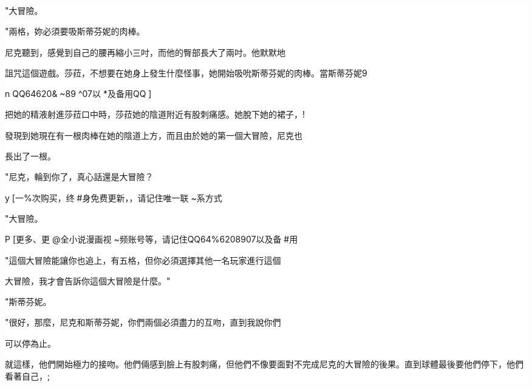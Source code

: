 
"大冒險。





"兩格，妳必須要吸斯蒂芬妮的肉棒。



尼克聽到，感覺到自己的腰再縮小三吋，而他的臀部長大了兩吋。他默默地



詛咒這個遊戲。莎菈，不想要在她身上發生什麼怪事，她開始吸吮斯蒂芬妮的肉棒。當斯蒂芬妮9

n QQ64620& ~89 ^07以 *及备用QQ ]



把她的精液射進莎菈口中時，莎菈她的陰道附近有股刺痛感。她脫下她的裙子，!



發現到她現在有一根肉棒在她的陰道上方，而且由於她的第一個大冒險，尼克也



長出了一根。



"尼克，輪到你了，真心話還是大冒險？

y [一%次购买，终 #身免费更新，，请记住唯一联 ~系方式





"大冒險。

P [更多、更 @全小说漫画视 ~频账号等，请记住QQ64%6208907以及备 #用





"這個大冒險能讓你也追上，有五格，但你必須選擇其他一名玩家進行這個



大冒險，我才會告訴你這個大冒險是什麼。"





"斯蒂芬妮。





"很好，那麼，尼克和斯蒂芬妮，你們兩個必須盡力的互吻，直到我說你們



可以停為止。





就這樣，他們開始極力的接吻。他們倆感到臉上有股刺痛，但他們不像要面對不完成尼克的大冒險的後果。直到球體最後要他們停下，他們看著自己，;

